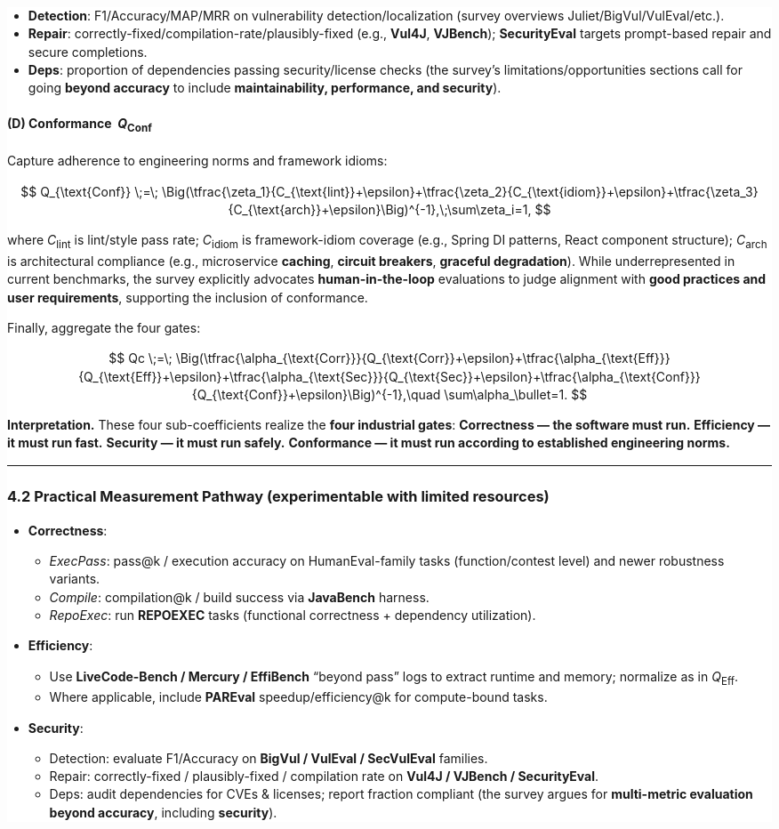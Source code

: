 * **Detection**: F1/Accuracy/MAP/MRR on vulnerability detection/localization (survey overviews Juliet/BigVul/VulEval/etc.).
* **Repair**: correctly-fixed/compilation-rate/plausibly-fixed (e.g., **Vul4J**, **VJBench**); **SecurityEval** targets prompt-based repair and secure completions.
* **Deps**: proportion of dependencies passing security/license checks (the survey’s limitations/opportunities sections call for going **beyond accuracy** to include **maintainability, performance, and security**).

#### (D) Conformance $\;Q_{\text{Conf}}$

Capture adherence to engineering norms and framework idioms:

$$
Q_{\text{Conf}} \;=\; \Big(\tfrac{\zeta_1}{C_{\text{lint}}+\epsilon}+\tfrac{\zeta_2}{C_{\text{idiom}}+\epsilon}+\tfrac{\zeta_3}{C_{\text{arch}}+\epsilon}\Big)^{-1},\;\sum\zeta_i=1,
$$

where $C_{\text{lint}}$ is lint/style pass rate; $C_{\text{idiom}}$ is framework-idiom coverage (e.g., Spring DI patterns, React component structure); $C_{\text{arch}}$ is architectural compliance (e.g., microservice **caching**, **circuit breakers**, **graceful degradation**). While underrepresented in current benchmarks, the survey explicitly advocates **human-in-the-loop** evaluations to judge alignment with **good practices and user requirements**, supporting the inclusion of conformance.

Finally, aggregate the four gates:

$$
Qc \;=\; \Big(\tfrac{\alpha_{\text{Corr}}}{Q_{\text{Corr}}+\epsilon}+\tfrac{\alpha_{\text{Eff}}}{Q_{\text{Eff}}+\epsilon}+\tfrac{\alpha_{\text{Sec}}}{Q_{\text{Sec}}+\epsilon}+\tfrac{\alpha_{\text{Conf}}}{Q_{\text{Conf}}+\epsilon}\Big)^{-1},\quad \sum\alpha_\bullet=1.
$$

**Interpretation.** These four sub-coefficients realize the **four industrial gates**:
**Correctness — the software must run.** **Efficiency — it must run fast.** **Security — it must run safely.** **Conformance — it must run according to established engineering norms.**

---

### 4.2 Practical Measurement Pathway (experimentable with limited resources)

* **Correctness**:

  * *ExecPass*: pass\@k / execution accuracy on HumanEval-family tasks (function/contest level) and newer robustness variants.
  * *Compile*: compilation\@k / build success via **JavaBench** harness.
  * *RepoExec*: run **REPOEXEC** tasks (functional correctness + dependency utilization).

* **Efficiency**:

  * Use **LiveCode-Bench / Mercury / EffiBench** “beyond pass” logs to extract runtime and memory; normalize as in $Q_{\text{Eff}}$.
  * Where applicable, include **PAREval** speedup/efficiency\@k for compute-bound tasks.

* **Security**:

  * Detection: evaluate F1/Accuracy on **BigVul / VulEval / SecVulEval** families.
  * Repair: correctly-fixed / plausibly-fixed / compilation rate on **Vul4J / VJBench / SecurityEval**.
  * Deps: audit dependencies for CVEs & licenses; report fraction compliant (the survey argues for **multi-metric evaluation beyond accuracy**, including **security**).

